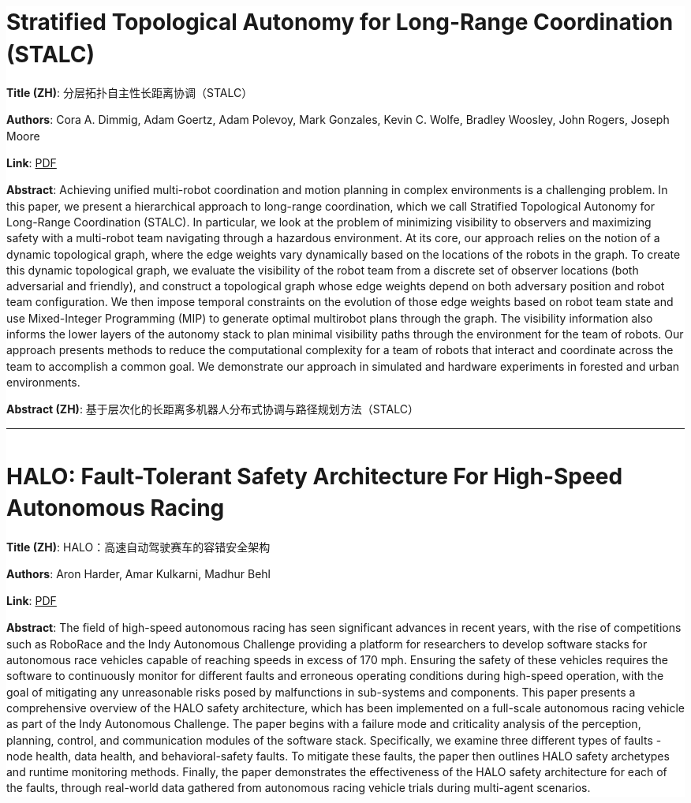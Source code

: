 # Stratified Topological Autonomy for Long-Range Coordination (STALC) 

**Title (ZH)**: 分层拓扑自主性长距离协调（STALC） 

**Authors**: Cora A. Dimmig, Adam Goertz, Adam Polevoy, Mark Gonzales, Kevin C. Wolfe, Bradley Woosley, John Rogers, Joseph Moore  

**Link**: [PDF](https://arxiv.org/pdf/2503.10475)  

**Abstract**: Achieving unified multi-robot coordination and motion planning in complex environments is a challenging problem. In this paper, we present a hierarchical approach to long-range coordination, which we call Stratified Topological Autonomy for Long-Range Coordination (STALC). In particular, we look at the problem of minimizing visibility to observers and maximizing safety with a multi-robot team navigating through a hazardous environment. At its core, our approach relies on the notion of a dynamic topological graph, where the edge weights vary dynamically based on the locations of the robots in the graph. To create this dynamic topological graph, we evaluate the visibility of the robot team from a discrete set of observer locations (both adversarial and friendly), and construct a topological graph whose edge weights depend on both adversary position and robot team configuration. We then impose temporal constraints on the evolution of those edge weights based on robot team state and use Mixed-Integer Programming (MIP) to generate optimal multirobot plans through the graph. The visibility information also informs the lower layers of the autonomy stack to plan minimal visibility paths through the environment for the team of robots. Our approach presents methods to reduce the computational complexity for a team of robots that interact and coordinate across the team to accomplish a common goal. We demonstrate our approach in simulated and hardware experiments in forested and urban environments. 

**Abstract (ZH)**: 基于层次化的长距离多机器人分布式协调与路径规划方法（STALC） 

---
# HALO: Fault-Tolerant Safety Architecture For High-Speed Autonomous Racing 

**Title (ZH)**: HALO：高速自动驾驶赛车的容错安全架构 

**Authors**: Aron Harder, Amar Kulkarni, Madhur Behl  

**Link**: [PDF](https://arxiv.org/pdf/2503.10341)  

**Abstract**: The field of high-speed autonomous racing has seen significant advances in recent years, with the rise of competitions such as RoboRace and the Indy Autonomous Challenge providing a platform for researchers to develop software stacks for autonomous race vehicles capable of reaching speeds in excess of 170 mph. Ensuring the safety of these vehicles requires the software to continuously monitor for different faults and erroneous operating conditions during high-speed operation, with the goal of mitigating any unreasonable risks posed by malfunctions in sub-systems and components. This paper presents a comprehensive overview of the HALO safety architecture, which has been implemented on a full-scale autonomous racing vehicle as part of the Indy Autonomous Challenge. The paper begins with a failure mode and criticality analysis of the perception, planning, control, and communication modules of the software stack. Specifically, we examine three different types of faults - node health, data health, and behavioral-safety faults. To mitigate these faults, the paper then outlines HALO safety archetypes and runtime monitoring methods. Finally, the paper demonstrates the effectiveness of the HALO safety architecture for each of the faults, through real-world data gathered from autonomous racing vehicle trials during multi-agent scenarios. 
